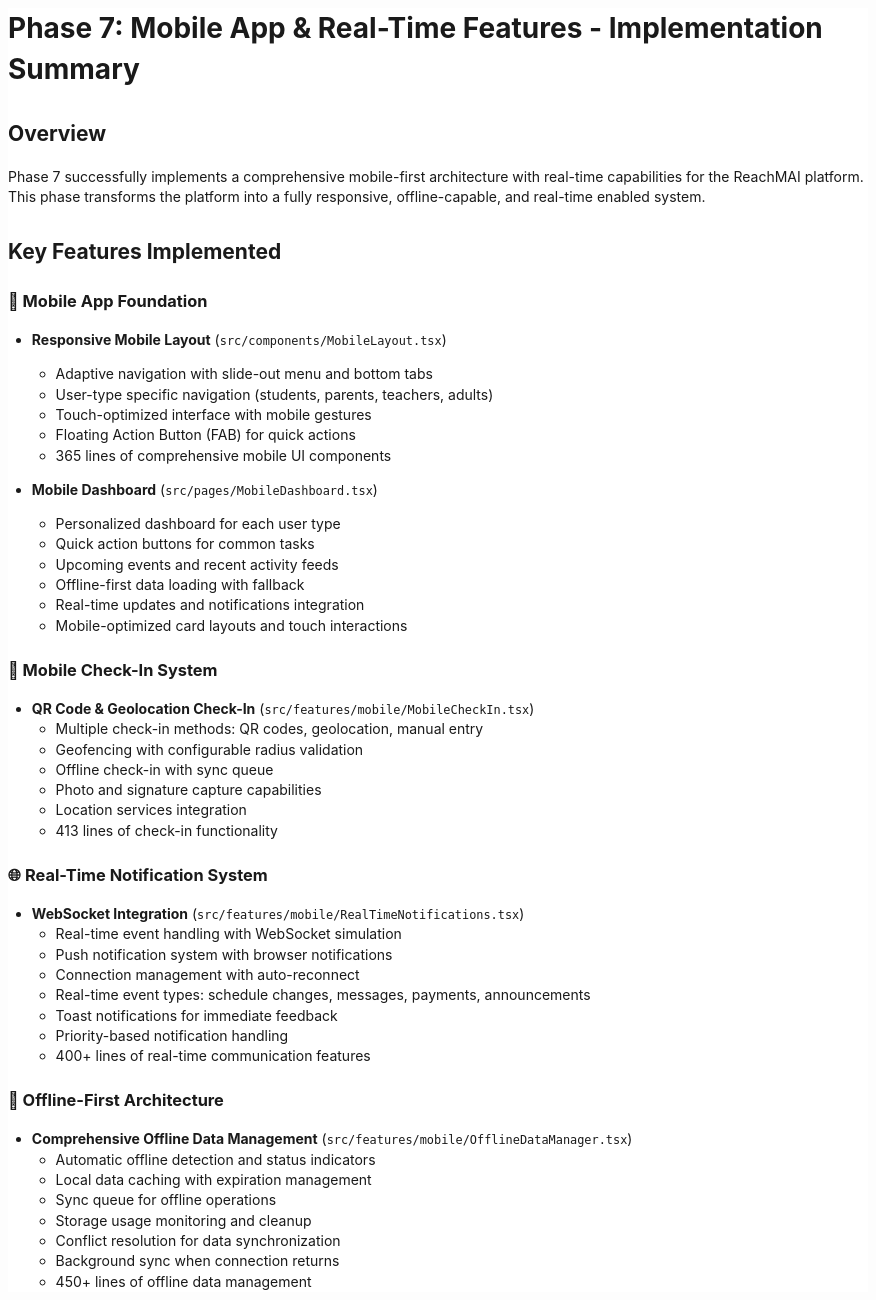 # Phase 7: Mobile App & Real-Time Features - Implementation Summary

## Overview
Phase 7 successfully implements a comprehensive mobile-first architecture with real-time capabilities for the ReachMAI platform. This phase transforms the platform into a fully responsive, offline-capable, and real-time enabled system.

## Key Features Implemented

### 🚀 Mobile App Foundation
- **Responsive Mobile Layout** (`src/components/MobileLayout.tsx`)
  - Adaptive navigation with slide-out menu and bottom tabs
  - User-type specific navigation (students, parents, teachers, adults)
  - Touch-optimized interface with mobile gestures
  - Floating Action Button (FAB) for quick actions
  - 365 lines of comprehensive mobile UI components

- **Mobile Dashboard** (`src/pages/MobileDashboard.tsx`)
  - Personalized dashboard for each user type
  - Quick action buttons for common tasks
  - Upcoming events and recent activity feeds
  - Offline-first data loading with fallback
  - Real-time updates and notifications integration
  - Mobile-optimized card layouts and touch interactions

### 📱 Mobile Check-In System
- **QR Code & Geolocation Check-In** (`src/features/mobile/MobileCheckIn.tsx`)
  - Multiple check-in methods: QR codes, geolocation, manual entry
  - Geofencing with configurable radius validation
  - Offline check-in with sync queue
  - Photo and signature capture capabilities
  - Location services integration
  - 413 lines of check-in functionality

### 🌐 Real-Time Notification System
- **WebSocket Integration** (`src/features/mobile/RealTimeNotifications.tsx`)
  - Real-time event handling with WebSocket simulation
  - Push notification system with browser notifications
  - Connection management with auto-reconnect
  - Real-time event types: schedule changes, messages, payments, announcements
  - Toast notifications for immediate feedback
  - Priority-based notification handling
  - 400+ lines of real-time communication features

### 💾 Offline-First Architecture
- **Comprehensive Offline Data Management** (`src/features/mobile/OfflineDataManager.tsx`)
  - Automatic offline detection and status indicators
  - Local data caching with expiration management
  - Sync queue for offline operations
  - Storage usage monitoring and cleanup
  - Conflict resolution for data synchronization
  - Background sync when connection returns
  - 450+ lines of offline data management
